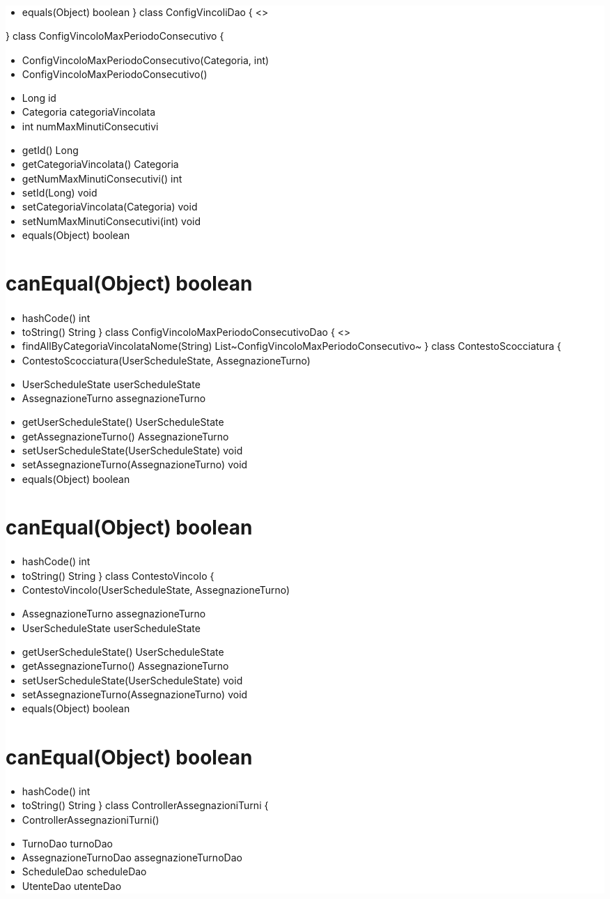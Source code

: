   + equals(Object) boolean
}
class ConfigVincoliDao {
<<Interface>>

}
class ConfigVincoloMaxPeriodoConsecutivo {
  + ConfigVincoloMaxPeriodoConsecutivo(Categoria, int) 
  + ConfigVincoloMaxPeriodoConsecutivo() 
  - Long id
  - Categoria categoriaVincolata
  - int numMaxMinutiConsecutivi
  + getId() Long
  + getCategoriaVincolata() Categoria
  + getNumMaxMinutiConsecutivi() int
  + setId(Long) void
  + setCategoriaVincolata(Categoria) void
  + setNumMaxMinutiConsecutivi(int) void
  + equals(Object) boolean
  # canEqual(Object) boolean
  + hashCode() int
  + toString() String
}
class ConfigVincoloMaxPeriodoConsecutivoDao {
<<Interface>>
  + findAllByCategoriaVincolataNome(String) List~ConfigVincoloMaxPeriodoConsecutivo~
}
class ContestoScocciatura {
  + ContestoScocciatura(UserScheduleState, AssegnazioneTurno) 
  - UserScheduleState userScheduleState
  - AssegnazioneTurno assegnazioneTurno
  + getUserScheduleState() UserScheduleState
  + getAssegnazioneTurno() AssegnazioneTurno
  + setUserScheduleState(UserScheduleState) void
  + setAssegnazioneTurno(AssegnazioneTurno) void
  + equals(Object) boolean
  # canEqual(Object) boolean
  + hashCode() int
  + toString() String
}
class ContestoVincolo {
  + ContestoVincolo(UserScheduleState, AssegnazioneTurno) 
  - AssegnazioneTurno assegnazioneTurno
  - UserScheduleState userScheduleState
  + getUserScheduleState() UserScheduleState
  + getAssegnazioneTurno() AssegnazioneTurno
  + setUserScheduleState(UserScheduleState) void
  + setAssegnazioneTurno(AssegnazioneTurno) void
  + equals(Object) boolean
  # canEqual(Object) boolean
  + hashCode() int
  + toString() String
}
class ControllerAssegnazioniTurni {
  + ControllerAssegnazioniTurni() 
  - TurnoDao turnoDao
  - AssegnazioneTurnoDao assegnazioneTurnoDao
  - ScheduleDao scheduleDao
  - UtenteDao utenteDao